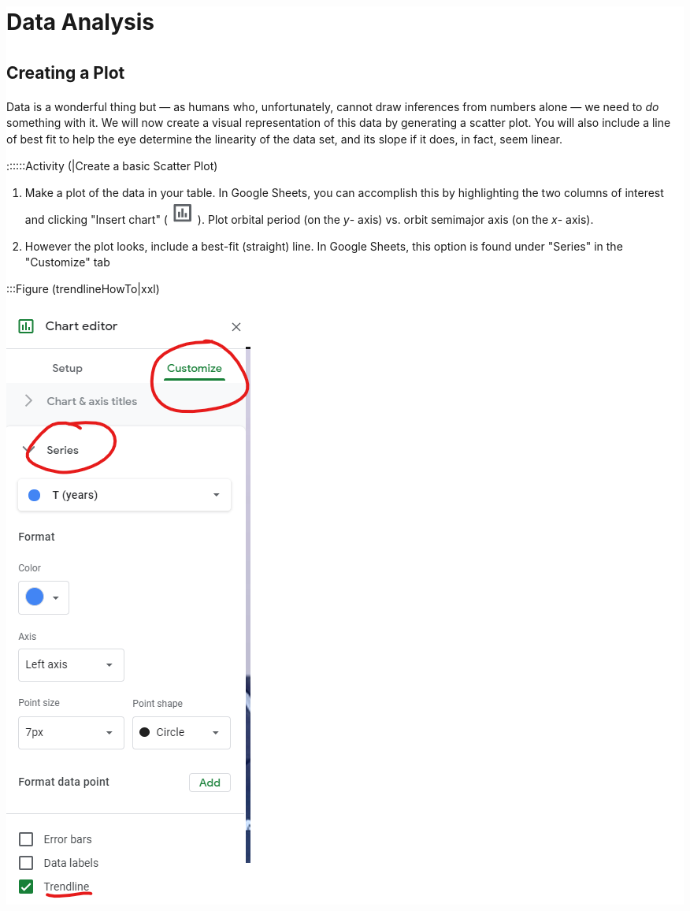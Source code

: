 
# Data Analysis
## Creating a Plot

Data is a wonderful thing but &mdash; as humans who, unfortunately, cannot draw inferences from numbers alone &mdash; we need to *do* something with it. We will now create a visual representation of this data by generating a scatter plot. You will also include a line of best fit to help the eye determine the linearity of the data set, and its slope if it does, in fact, seem linear. 

::::::Activity (|Create a basic Scatter Plot)
1. Make a plot of the data in your table. In Google Sheets, you can accomplish this by highlighting the two columns of interest and clicking "Insert chart" ( ![](imgs/Lab0/insertchart.png) ). Plot orbital period (on the $y$- axis) vs. orbit semimajor axis (on the $x$- axis). 

2. However the plot looks, include a best-fit (straight) line. In Google Sheets, this option is found under "Series" in the "Customize" tab

:::Figure (trendlineHowTo|xxl)

![](imgs/Lab0/trendline.png)
